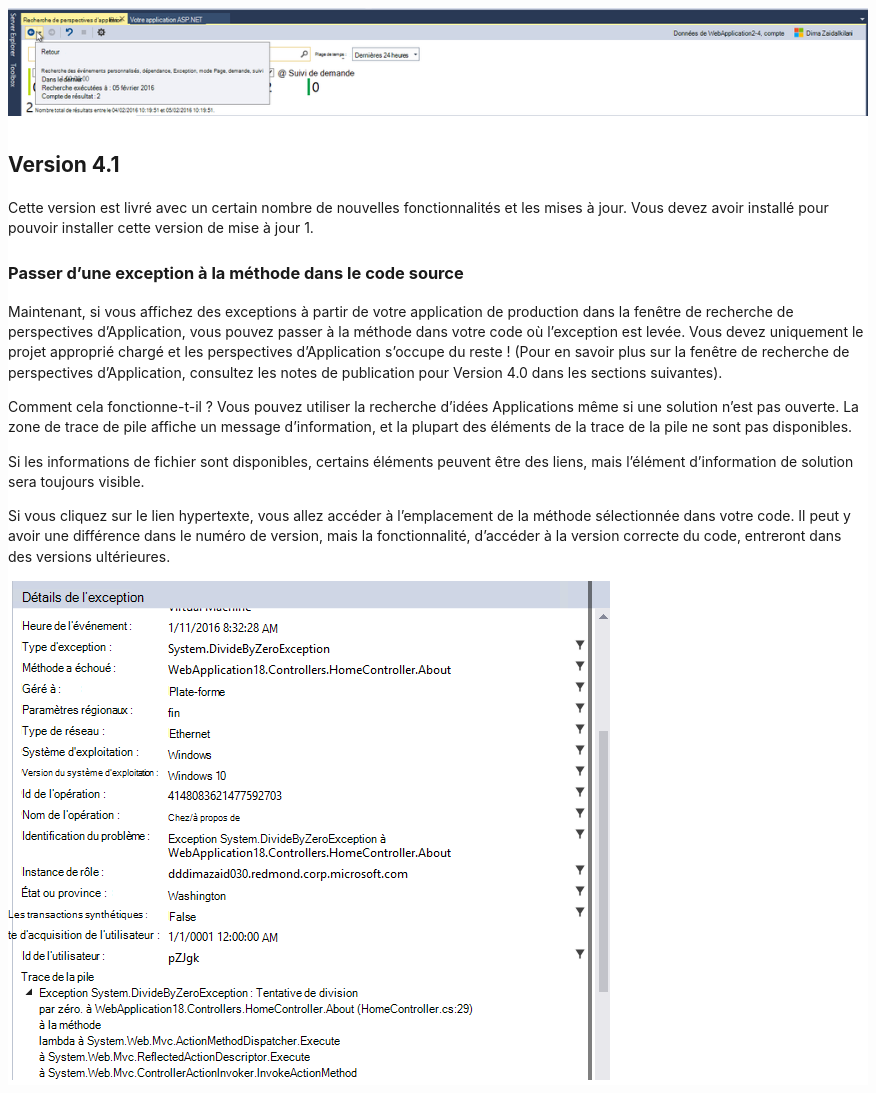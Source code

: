 ![Retour](./media/app-insights-release-notes-vsix/GoBAck.png)

## <a name="version-41"></a>Version 4.1
Cette version est livré avec un certain nombre de nouvelles fonctionnalités et les mises à jour. Vous devez avoir installé pour pouvoir installer cette version de mise à jour 1.

### <a name="jump-from-an-exception-to-method-in-source-code"></a>Passer d’une exception à la méthode dans le code source
Maintenant, si vous affichez des exceptions à partir de votre application de production dans la fenêtre de recherche de perspectives d’Application, vous pouvez passer à la méthode dans votre code où l’exception est levée. Vous devez uniquement le projet approprié chargé et les perspectives d’Application s’occupe du reste ! (Pour en savoir plus sur la fenêtre de recherche de perspectives d’Application, consultez les notes de publication pour Version 4.0 dans les sections suivantes).

Comment cela fonctionne-t-il ? Vous pouvez utiliser la recherche d’idées Applications même si une solution n’est pas ouverte. La zone de trace de pile affiche un message d’information, et la plupart des éléments de la trace de la pile ne sont pas disponibles.

Si les informations de fichier sont disponibles, certains éléments peuvent être des liens, mais l’élément d’information de solution sera toujours visible.

Si vous cliquez sur le lien hypertexte, vous allez accéder à l’emplacement de la méthode sélectionnée dans votre code. Il peut y avoir une différence dans le numéro de version, mais la fonctionnalité, d’accéder à la version correcte du code, entreront dans des versions ultérieures.

![Cliquez sur Détails de l’exception](./media/app-insights-release-notes-vsix/jumptocode.png)
